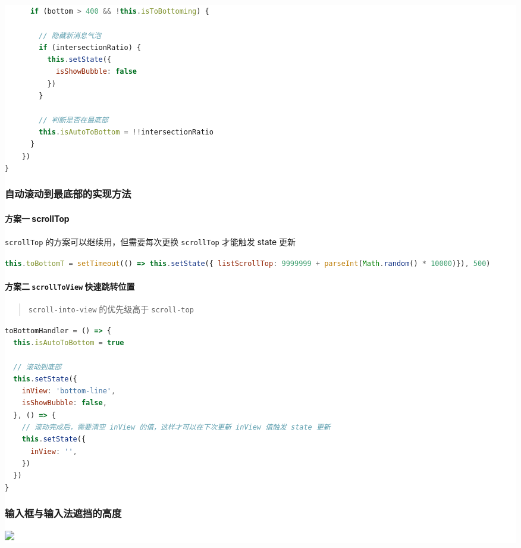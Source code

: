 ```js
      if (bottom > 400 && !this.isToBottoming) {

        // 隐藏新消息气泡
        if (intersectionRatio) {
          this.setState({
            isShowBubble: false
          })
        }

        // 判断是否在最底部
        this.isAutoToBottom = !!intersectionRatio
      }
    })
}
```


### 自动滚动到最底部的实现方法

#### 方案一 scrollTop

`scrollTop` 的方案可以继续用，但需要每次更换 `scrollTop` 才能触发 state 更新

```js
this.toBottomT = setTimeout(() => this.setState({ listScrollTop: 9999999 + parseInt(Math.random() * 10000)}), 500)
```


#### 方案二 `scrollToView` 快速跳转位置

> `scroll-into-view` 的优先级高于 `scroll-top`



```js
toBottomHandler = () => {
  this.isAutoToBottom = true

  // 滚动到底部
  this.setState({
    inView: 'bottom-line',
    isShowBubble: false,
  }, () => {
    // 滚动完成后，需要清空 inView 的值，这样才可以在下次更新 inView 值触发 state 更新
    this.setState({
      inView: '',
    })
  })
}
```

### 输入框与输入法遮挡的高度

![](https://image-hosting.xiaoxili.com/img/20200713101414.gif)
